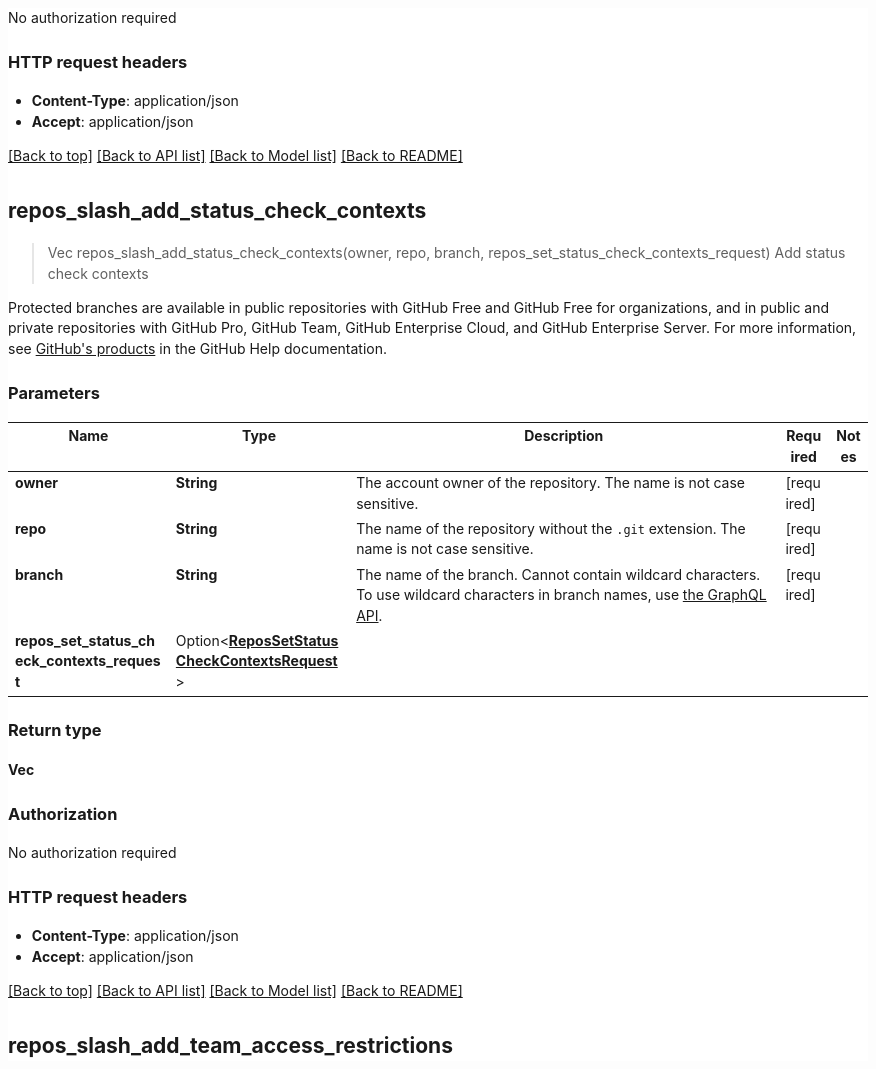 No authorization required

### HTTP request headers

- **Content-Type**: application/json
- **Accept**: application/json

[[Back to top]](#) [[Back to API list]](../README.md#documentation-for-api-endpoints) [[Back to Model list]](../README.md#documentation-for-models) [[Back to README]](../README.md)


## repos_slash_add_status_check_contexts

> Vec<String> repos_slash_add_status_check_contexts(owner, repo, branch, repos_set_status_check_contexts_request)
Add status check contexts

Protected branches are available in public repositories with GitHub Free and GitHub Free for organizations, and in public and private repositories with GitHub Pro, GitHub Team, GitHub Enterprise Cloud, and GitHub Enterprise Server. For more information, see [GitHub's products](https://docs.github.com/github/getting-started-with-github/githubs-products) in the GitHub Help documentation.

### Parameters


Name | Type | Description  | Required | Notes
------------- | ------------- | ------------- | ------------- | -------------
**owner** | **String** | The account owner of the repository. The name is not case sensitive. | [required] |
**repo** | **String** | The name of the repository without the `.git` extension. The name is not case sensitive. | [required] |
**branch** | **String** | The name of the branch. Cannot contain wildcard characters. To use wildcard characters in branch names, use [the GraphQL API](https://docs.github.com/graphql). | [required] |
**repos_set_status_check_contexts_request** | Option<[**ReposSetStatusCheckContextsRequest**](ReposSetStatusCheckContextsRequest.md)> |  |  |

### Return type

**Vec<String>**

### Authorization

No authorization required

### HTTP request headers

- **Content-Type**: application/json
- **Accept**: application/json

[[Back to top]](#) [[Back to API list]](../README.md#documentation-for-api-endpoints) [[Back to Model list]](../README.md#documentation-for-models) [[Back to README]](../README.md)


## repos_slash_add_team_access_restrictions
